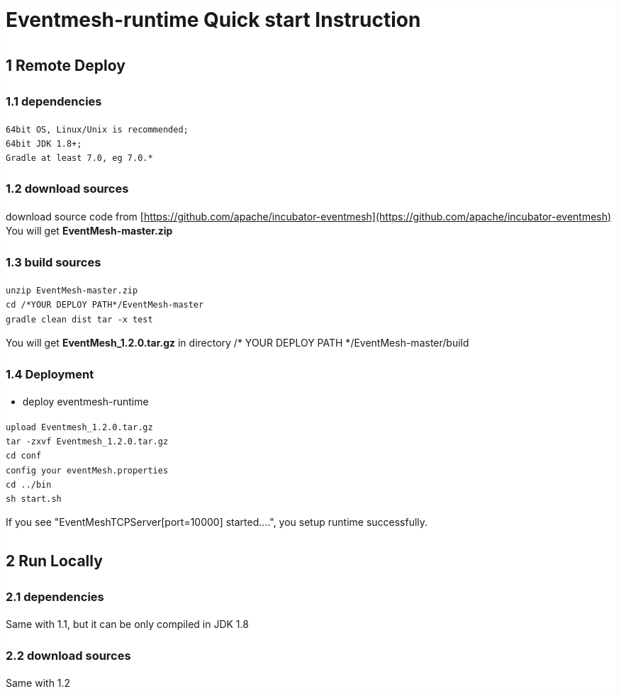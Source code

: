 # Eventmesh-runtime Quick start Instruction

## 1 Remote Deploy

### 1.1 dependencies

```
64bit OS, Linux/Unix is recommended;
64bit JDK 1.8+;
Gradle at least 7.0, eg 7.0.*
```

### 1.2 download sources

download source code from [https://github.com/apache/incubator-eventmesh](https://github.com/apache/incubator-eventmesh)  
You will get **EventMesh-master.zip**

### 1.3 build sources

```$xslt
unzip EventMesh-master.zip
cd /*YOUR DEPLOY PATH*/EventMesh-master
gradle clean dist tar -x test
```

You will get **EventMesh_1.2.0.tar.gz** in directory /* YOUR DEPLOY PATH */EventMesh-master/build

### 1.4 Deployment

- deploy eventmesh-runtime

```shell
upload Eventmesh_1.2.0.tar.gz
tar -zxvf Eventmesh_1.2.0.tar.gz
cd conf
config your eventMesh.properties
cd ../bin
sh start.sh
```

If you see "EventMeshTCPServer[port=10000] started....", you setup runtime successfully.

## 2 Run Locally

### 2.1 dependencies

Same with 1.1, but it can be only compiled in JDK 1.8

### 2.2 download sources

Same with 1.2
